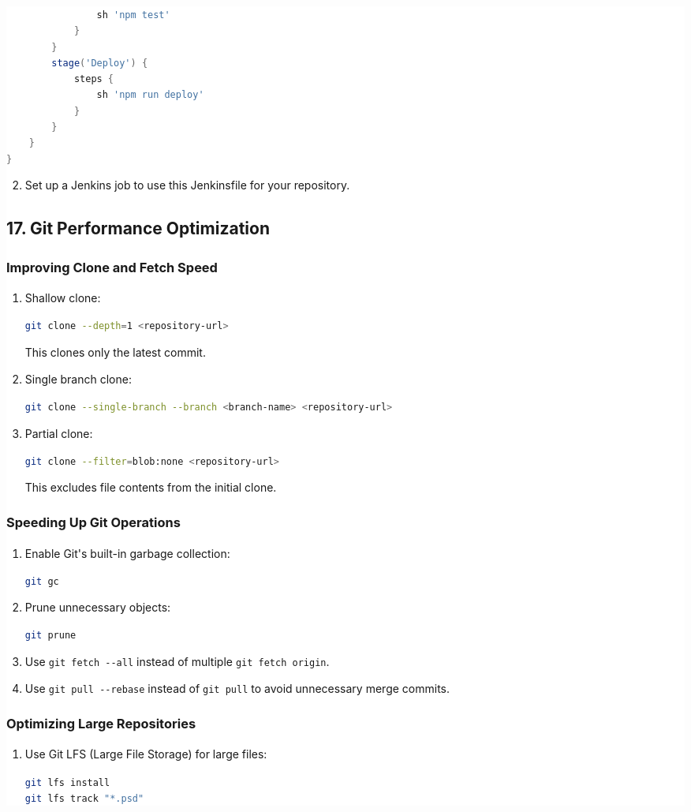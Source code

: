    ```groovy
                   sh 'npm test'
               }
           }
           stage('Deploy') {
               steps {
                   sh 'npm run deploy'
               }
           }
       }
   }
   ```

2. Set up a Jenkins job to use this Jenkinsfile for your repository.

## 17. Git Performance Optimization

### Improving Clone and Fetch Speed
1. Shallow clone:
   ```bash
   git clone --depth=1 <repository-url>
   ```
   This clones only the latest commit.

2. Single branch clone:
   ```bash
   git clone --single-branch --branch <branch-name> <repository-url>
   ```

3. Partial clone:
   ```bash
   git clone --filter=blob:none <repository-url>
   ```
   This excludes file contents from the initial clone.

### Speeding Up Git Operations
1. Enable Git's built-in garbage collection:
   ```bash
   git gc
   ```

2. Prune unnecessary objects:
   ```bash
   git prune
   ```

3. Use `git fetch --all` instead of multiple `git fetch origin`.

4. Use `git pull --rebase` instead of `git pull` to avoid unnecessary merge commits.

### Optimizing Large Repositories
1. Use Git LFS (Large File Storage) for large files:
   ```bash
   git lfs install
   git lfs track "*.psd"
   ```
